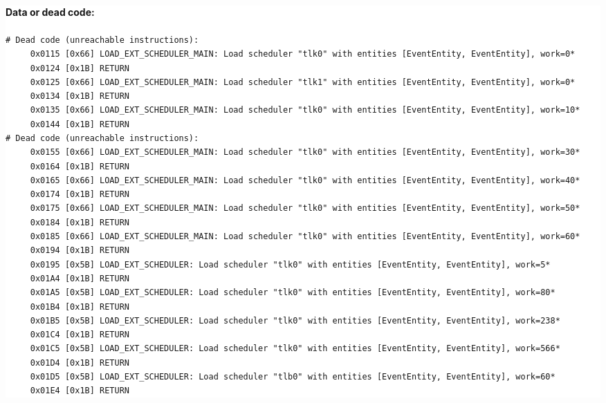 #### Data or dead code:

```
# Dead code (unreachable instructions):
     0x0115 [0x66] LOAD_EXT_SCHEDULER_MAIN: Load scheduler "tlk0" with entities [EventEntity, EventEntity], work=0*
     0x0124 [0x1B] RETURN
     0x0125 [0x66] LOAD_EXT_SCHEDULER_MAIN: Load scheduler "tlk1" with entities [EventEntity, EventEntity], work=0*
     0x0134 [0x1B] RETURN
     0x0135 [0x66] LOAD_EXT_SCHEDULER_MAIN: Load scheduler "tlk0" with entities [EventEntity, EventEntity], work=10*
     0x0144 [0x1B] RETURN
# Dead code (unreachable instructions):
     0x0155 [0x66] LOAD_EXT_SCHEDULER_MAIN: Load scheduler "tlk0" with entities [EventEntity, EventEntity], work=30*
     0x0164 [0x1B] RETURN
     0x0165 [0x66] LOAD_EXT_SCHEDULER_MAIN: Load scheduler "tlk0" with entities [EventEntity, EventEntity], work=40*
     0x0174 [0x1B] RETURN
     0x0175 [0x66] LOAD_EXT_SCHEDULER_MAIN: Load scheduler "tlk0" with entities [EventEntity, EventEntity], work=50*
     0x0184 [0x1B] RETURN
     0x0185 [0x66] LOAD_EXT_SCHEDULER_MAIN: Load scheduler "tlk0" with entities [EventEntity, EventEntity], work=60*
     0x0194 [0x1B] RETURN
     0x0195 [0x5B] LOAD_EXT_SCHEDULER: Load scheduler "tlk0" with entities [EventEntity, EventEntity], work=5*
     0x01A4 [0x1B] RETURN
     0x01A5 [0x5B] LOAD_EXT_SCHEDULER: Load scheduler "tlk0" with entities [EventEntity, EventEntity], work=80*
     0x01B4 [0x1B] RETURN
     0x01B5 [0x5B] LOAD_EXT_SCHEDULER: Load scheduler "tlk0" with entities [EventEntity, EventEntity], work=238*
     0x01C4 [0x1B] RETURN
     0x01C5 [0x5B] LOAD_EXT_SCHEDULER: Load scheduler "tlk0" with entities [EventEntity, EventEntity], work=566*
     0x01D4 [0x1B] RETURN
     0x01D5 [0x5B] LOAD_EXT_SCHEDULER: Load scheduler "tlb0" with entities [EventEntity, EventEntity], work=60*
     0x01E4 [0x1B] RETURN
```
